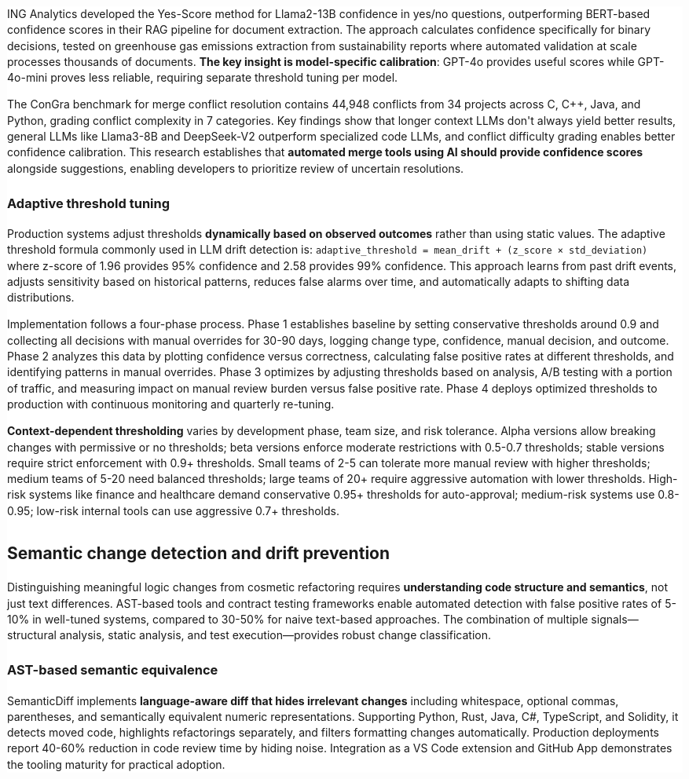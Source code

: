 ING Analytics developed the Yes-Score method for Llama2-13B confidence in yes/no questions, outperforming BERT-based confidence scores in their RAG pipeline for document extraction. The approach calculates confidence specifically for binary decisions, tested on greenhouse gas emissions extraction from sustainability reports where automated validation at scale processes thousands of documents. **The key insight is model-specific calibration**: GPT-4o provides useful scores while GPT-4o-mini proves less reliable, requiring separate threshold tuning per model.

The ConGra benchmark for merge conflict resolution contains 44,948 conflicts from 34 projects across C, C++, Java, and Python, grading conflict complexity in 7 categories. Key findings show that longer context LLMs don't always yield better results, general LLMs like Llama3-8B and DeepSeek-V2 outperform specialized code LLMs, and conflict difficulty grading enables better confidence calibration. This research establishes that **automated merge tools using AI should provide confidence scores** alongside suggestions, enabling developers to prioritize review of uncertain resolutions.

### Adaptive threshold tuning

Production systems adjust thresholds **dynamically based on observed outcomes** rather than using static values. The adaptive threshold formula commonly used in LLM drift detection is: `adaptive_threshold = mean_drift + (z_score × std_deviation)` where z-score of 1.96 provides 95% confidence and 2.58 provides 99% confidence. This approach learns from past drift events, adjusts sensitivity based on historical patterns, reduces false alarms over time, and automatically adapts to shifting data distributions.

Implementation follows a four-phase process. Phase 1 establishes baseline by setting conservative thresholds around 0.9 and collecting all decisions with manual overrides for 30-90 days, logging change type, confidence, manual decision, and outcome. Phase 2 analyzes this data by plotting confidence versus correctness, calculating false positive rates at different thresholds, and identifying patterns in manual overrides. Phase 3 optimizes by adjusting thresholds based on analysis, A/B testing with a portion of traffic, and measuring impact on manual review burden versus false positive rate. Phase 4 deploys optimized thresholds to production with continuous monitoring and quarterly re-tuning.

**Context-dependent thresholding** varies by development phase, team size, and risk tolerance. Alpha versions allow breaking changes with permissive or no thresholds; beta versions enforce moderate restrictions with 0.5-0.7 thresholds; stable versions require strict enforcement with 0.9+ thresholds. Small teams of 2-5 can tolerate more manual review with higher thresholds; medium teams of 5-20 need balanced thresholds; large teams of 20+ require aggressive automation with lower thresholds. High-risk systems like finance and healthcare demand conservative 0.95+ thresholds for auto-approval; medium-risk systems use 0.8-0.95; low-risk internal tools can use aggressive 0.7+ thresholds.

## Semantic change detection and drift prevention

Distinguishing meaningful logic changes from cosmetic refactoring requires **understanding code structure and semantics**, not just text differences. AST-based tools and contract testing frameworks enable automated detection with false positive rates of 5-10% in well-tuned systems, compared to 30-50% for naive text-based approaches. The combination of multiple signals—structural analysis, static analysis, and test execution—provides robust change classification.

### AST-based semantic equivalence

SemanticDiff implements **language-aware diff that hides irrelevant changes** including whitespace, optional commas, parentheses, and semantically equivalent numeric representations. Supporting Python, Rust, Java, C#, TypeScript, and Solidity, it detects moved code, highlights refactorings separately, and filters formatting changes automatically. Production deployments report 40-60% reduction in code review time by hiding noise. Integration as a VS Code extension and GitHub App demonstrates the tooling maturity for practical adoption.
